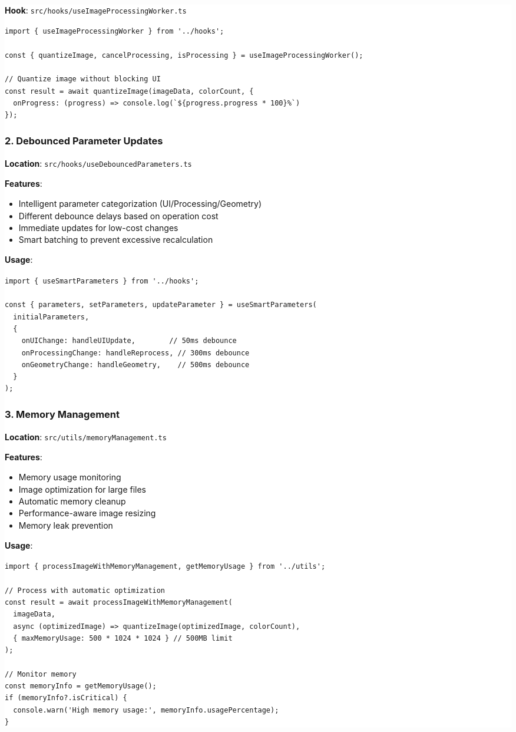 **Hook**: `src/hooks/useImageProcessingWorker.ts`
```tsx
import { useImageProcessingWorker } from '../hooks';

const { quantizeImage, cancelProcessing, isProcessing } = useImageProcessingWorker();

// Quantize image without blocking UI
const result = await quantizeImage(imageData, colorCount, {
  onProgress: (progress) => console.log(`${progress.progress * 100}%`)
});
```

### 2. Debounced Parameter Updates
**Location**: `src/hooks/useDebouncedParameters.ts`

**Features**:
- Intelligent parameter categorization (UI/Processing/Geometry)
- Different debounce delays based on operation cost
- Immediate updates for low-cost changes
- Smart batching to prevent excessive recalculation

**Usage**:
```tsx
import { useSmartParameters } from '../hooks';

const { parameters, setParameters, updateParameter } = useSmartParameters(
  initialParameters,
  {
    onUIChange: handleUIUpdate,        // 50ms debounce
    onProcessingChange: handleReprocess, // 300ms debounce  
    onGeometryChange: handleGeometry,    // 500ms debounce
  }
);
```

### 3. Memory Management
**Location**: `src/utils/memoryManagement.ts`

**Features**:
- Memory usage monitoring
- Image optimization for large files
- Automatic memory cleanup
- Performance-aware image resizing
- Memory leak prevention

**Usage**:
```tsx
import { processImageWithMemoryManagement, getMemoryUsage } from '../utils';

// Process with automatic optimization
const result = await processImageWithMemoryManagement(
  imageData,
  async (optimizedImage) => quantizeImage(optimizedImage, colorCount),
  { maxMemoryUsage: 500 * 1024 * 1024 } // 500MB limit
);

// Monitor memory
const memoryInfo = getMemoryUsage();
if (memoryInfo?.isCritical) {
  console.warn('High memory usage:', memoryInfo.usagePercentage);
}
```
